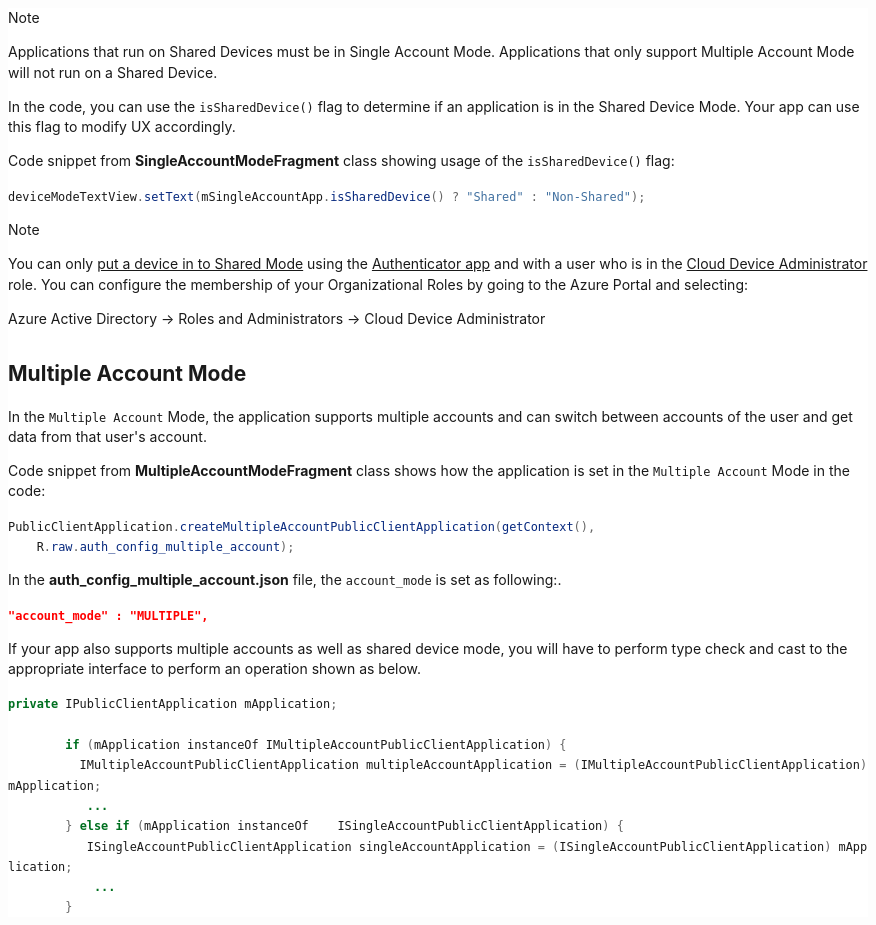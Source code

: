 > [!NOTE]
> Applications that run on Shared Devices must be in Single Account Mode. Applications that only support Multiple Account Mode will not run on a Shared Device.

In the code, you can use the `isSharedDevice()` flag to determine if an application is in the Shared Device Mode. Your app can use this flag to modify UX accordingly.

Code snippet from **SingleAccountModeFragment** class showing usage of the `isSharedDevice()` flag:

```Java
deviceModeTextView.setText(mSingleAccountApp.isSharedDevice() ? "Shared" : "Non-Shared");
```

> [!NOTE]
> You can only [put a device in to Shared Mode](https://docs.microsoft.com/azure/active-directory/develop/tutorial-v2-shared-device-mode#set-up-an-android-device-in-shared-mode) using the [Authenticator app](https://www.microsoft.com/account/authenticator) and with a user who is in the [Cloud Device Administrator](https://docs.microsoft.com/azure/active-directory/users-groups-roles/directory-assign-admin-roles#cloud-device-administrator) role. You can configure the membership of your Organizational Roles by going to the Azure Portal and selecting:
>
> Azure Active Directory -> Roles and Administrators -> Cloud Device Administrator  

## Multiple Account Mode

In the `Multiple Account` Mode, the application supports multiple accounts and can switch between accounts of the user and get data from that user's account.

Code snippet from **MultipleAccountModeFragment** class shows how the application is set in the `Multiple Account` Mode in the code:

```java
PublicClientApplication.createMultipleAccountPublicClientApplication(getContext(),
    R.raw.auth_config_multiple_account);
```

In the **auth_config_multiple_account.json** file, the `account_mode` is set as following:.

```json
"account_mode" : "MULTIPLE",
```

If your app also supports multiple accounts as well as shared device mode, you will have to perform type check and cast to the appropriate interface to perform an operation shown as below.

```java
private IPublicClientApplication mApplication;

        if (mApplication instanceOf IMultipleAccountPublicClientApplication) {
          IMultipleAccountPublicClientApplication multipleAccountApplication = (IMultipleAccountPublicClientApplication) mApplication;
           ...
        } else if (mApplication instanceOf    ISingleAccountPublicClientApplication) {
           ISingleAccountPublicClientApplication singleAccountApplication = (ISingleAccountPublicClientApplication) mApplication;
            ...
        }

```
